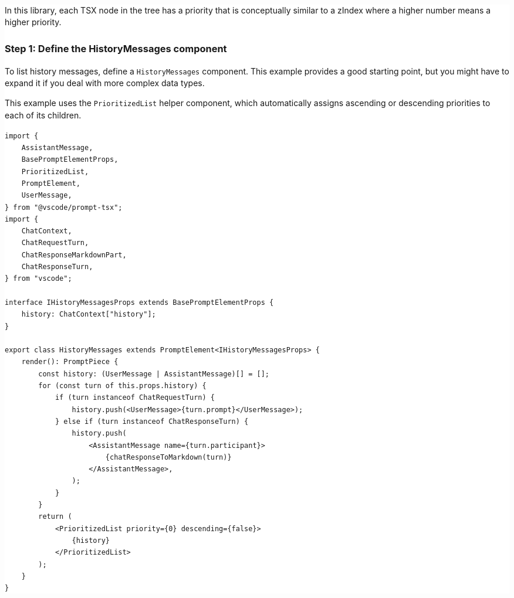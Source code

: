 In this library, each TSX node in the tree has a priority that is conceptually
similar to a zIndex where a higher number means a higher priority.

### Step 1: Define the HistoryMessages component

To list history messages, define a `HistoryMessages` component. This example
provides a good starting point, but you might have to expand it if you deal with
more complex data types.

This example uses the `PrioritizedList` helper component, which automatically
assigns ascending or descending priorities to each of its children.

```tsx
import {
	AssistantMessage,
	BasePromptElementProps,
	PrioritizedList,
	PromptElement,
	UserMessage,
} from "@vscode/prompt-tsx";
import {
	ChatContext,
	ChatRequestTurn,
	ChatResponseMarkdownPart,
	ChatResponseTurn,
} from "vscode";

interface IHistoryMessagesProps extends BasePromptElementProps {
	history: ChatContext["history"];
}

export class HistoryMessages extends PromptElement<IHistoryMessagesProps> {
	render(): PromptPiece {
		const history: (UserMessage | AssistantMessage)[] = [];
		for (const turn of this.props.history) {
			if (turn instanceof ChatRequestTurn) {
				history.push(<UserMessage>{turn.prompt}</UserMessage>);
			} else if (turn instanceof ChatResponseTurn) {
				history.push(
					<AssistantMessage name={turn.participant}>
						{chatResponseToMarkdown(turn)}
					</AssistantMessage>,
				);
			}
		}
		return (
			<PrioritizedList priority={0} descending={false}>
				{history}
			</PrioritizedList>
		);
	}
}
```
